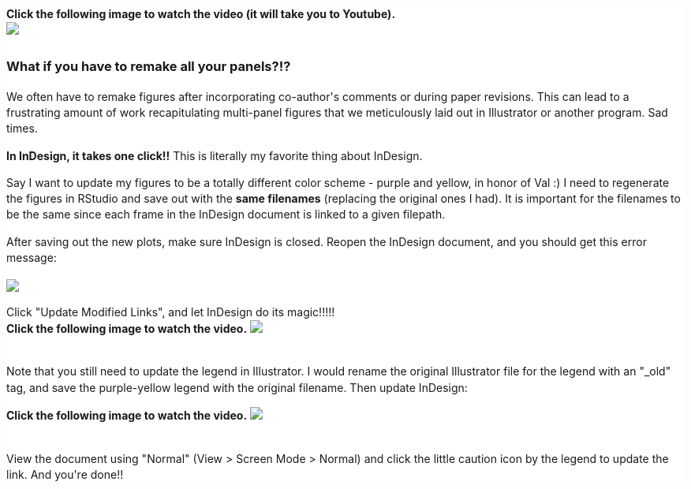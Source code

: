 **Click the following image to watch the video (it will take you to Youtube).**  
[<img src="https://raw.githubusercontent.com/PennLINC/PennLINC.github.io/main/assets/images_indesign/FinishingTouches.png" width="300">](https://youtu.be/-6nOPVGXAsw "FinishingTouches")

### What if you have to remake all your panels?!?
We often have to remake figures after incorporating co-author's comments or during paper revisions. This can lead to a frustrating amount of work recapitulating multi-panel figures that we meticulously laid out in Illustrator or another program. Sad times.

**In InDesign, it takes one click!!** This is literally my favorite thing about InDesign. 

Say I want to update my figures to be a totally different color scheme - purple and yellow, in honor of Val :) I need to regenerate the figures in RStudio and save out with the **same filenames** (replacing the original ones I had). It is important for the filenames to be the same since each frame in the InDesign document is linked to a given filepath. 

After saving out the new plots, make sure InDesign is closed. Reopen the InDesign document, and you should get this error message: 

<img align="center" src="https://raw.githubusercontent.com/PennLINC/PennLINC.github.io/main/assets/images_indesign/Error.png" width="300"> 

Click "Update Modified Links", and let InDesign do its magic!!!!! <br>
**Click the following image to watch the video.** 
[<img src="https://raw.githubusercontent.com/PennLINC/PennLINC.github.io/main/assets/images_indesign/Magic.png" width="300">](https://youtu.be/HzBJCJo6X7c?si=bSNQSyz5SyYzlo6i "Magic")
 
<br>
Note that you still need to update the legend in Illustrator. I would rename the original Illustrator file for the legend with an "_old" tag, and save the purple-yellow legend with the original filename. Then update InDesign: 
<br>

**Click the following image to watch the video.** 
[<img src="https://raw.githubusercontent.com/PennLINC/PennLINC.github.io/main/assets/images_indesign/UpdateLegend.png" width="300">](https://youtu.be/Oc6YIdTn3GQ?si=zXc7WBaJVp0Y4VMV "UpdateLegend")


<br>
View the document using "Normal" (View > Screen Mode > Normal) and click the little caution icon by the legend to update the link. And you're done!!
<br>

